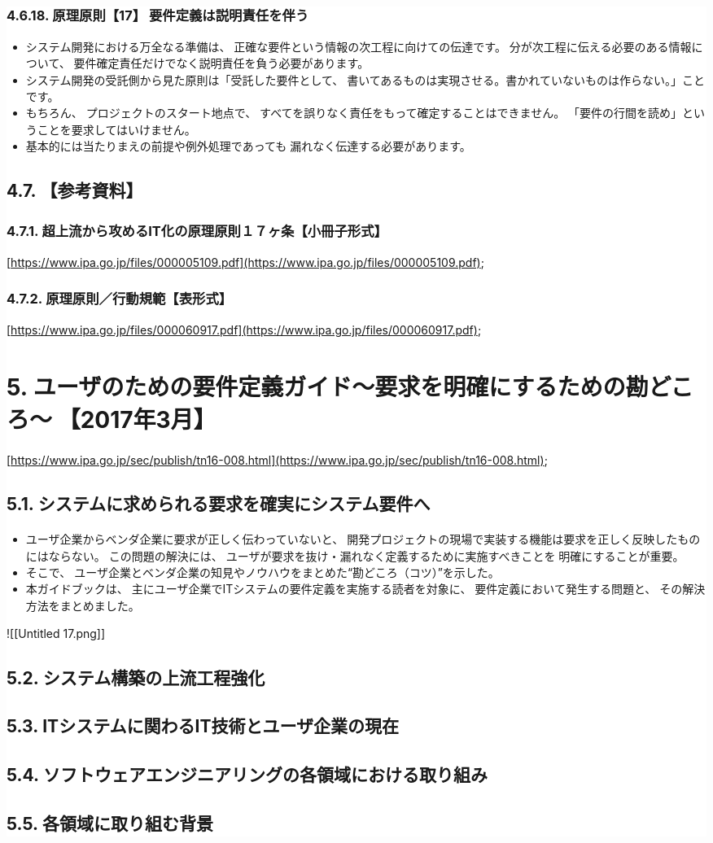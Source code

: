 ### 4.6.18. 原理原則【17】 要件定義は説明責任を伴う

- システム開発における万全なる準備は、 正確な要件という情報の次工程に向けての伝達です。 分が次工程に伝える必要のある情報について、 要件確定責任だけでなく説明責任を負う必要があります。
- システム開発の受託側から見た原則は「受託した要件として、 書いてあるものは実現させる。書かれていないものは作らない。」ことです。
- もちろん、 プロジェクトのスタート地点で、 すべてを誤りなく責任をもって確定することはできません。 「要件の行間を読め」ということを要求してはいけません。
- 基本的には当たりまえの前提や例外処理であっても 漏れなく伝達する必要があります。

## 4.7. 【参考資料】

### 4.7.1. 超上流から攻めるIT化の原理原則１７ヶ条【小冊子形式】

[https://www.ipa.go.jp/files/000005109.pdf](https://www.ipa.go.jp/files/000005109.pdf);

### 4.7.2. 原理原則／行動規範【表形式】

[https://www.ipa.go.jp/files/000060917.pdf](https://www.ipa.go.jp/files/000060917.pdf);

# 5. ユーザのための要件定義ガイド～要求を明確にするための勘どころ～ 【2017年3月】

[https://www.ipa.go.jp/sec/publish/tn16-008.html](https://www.ipa.go.jp/sec/publish/tn16-008.html);

## 5.1. システムに求められる要求を確実にシステム要件へ

- ユーザ企業からベンダ企業に要求が正しく伝わっていないと、 開発プロジェクトの現場で実装する機能は要求を正しく反映したものにはならない。 この問題の解決には、 ユーザが要求を抜け・漏れなく定義するために実施すべきことを 明確にすることが重要。
- そこで、 ユーザ企業とベンダ企業の知見やノウハウをまとめた“勘どころ（コツ）”を示した。
- 本ガイドブックは、 主にユーザ企業でITシステムの要件定義を実施する読者を対象に、 要件定義において発生する問題と、 その解決方法をまとめました。

![[Untitled 17.png]]

## 5.2. システム構築の上流工程強化

## 5.3. ITシステムに関わるIT技術とユーザ企業の現在

## 5.4. ソフトウェアエンジニアリングの各領域における取り組み

## 5.5. 各領域に取り組む背景